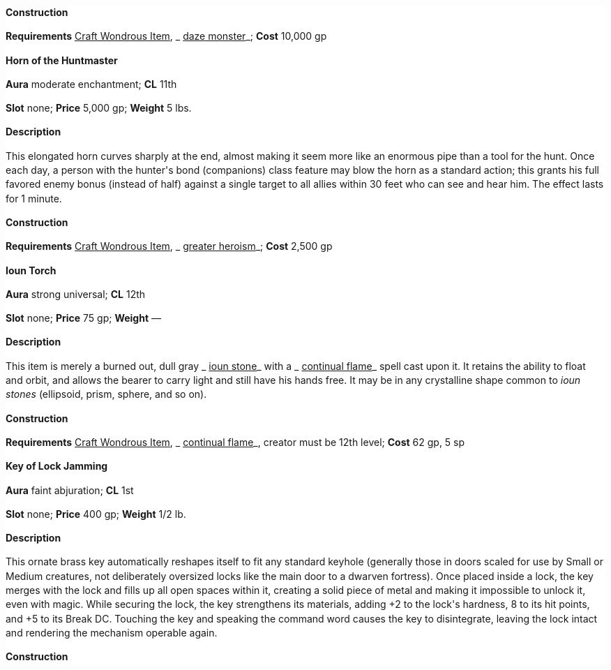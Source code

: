 **Construction**

**Requirements** [Craft Wondrous Item](../../feats.md#_craft-wondrous-item), _ [daze monster](../../spells/dazeMonster.md#_daze-monster)_; **Cost** 10,000 gp

**Horn of the Huntmaster**

**Aura** moderate enchantment; **CL** 11th

**Slot** none; **Price** 5,000 gp; **Weight** 5 lbs.

**Description**

This elongated horn curves sharply at the end, almost making it seem more like an enormous pipe than a tool for the hunt. Once each day, a person with the hunter's bond (companions) class feature may blow the horn as a standard action; this grants his full favored enemy bonus (instead of half) against a single target to all allies within 30 feet who can see and hear him. The effect lasts for 1 minute.

**Construction**

**Requirements** [Craft Wondrous Item](../../feats.md#_craft-wondrous-item), _ [greater heroism](../../spells/heroism.md#_heroism-greater)_; **Cost** 2,500 gp

**Ioun Torch**

**Aura** strong universal; **CL** 12th

**Slot** none; **Price** 75 gp; **Weight** —

**Description**

This item is merely a burned out, dull gray _ [ioun stone](../../magicItems/wondrousItems.md#_ioun-stones)_ with a _ [continual flame](../../spells/continualFlame.md#_continual-flame)_ spell cast upon it. It retains the ability to float and orbit, and allows the bearer to carry light and still have his hands free. It may be in any crystalline shape common to _ioun stones_ (ellipsoid, prism, sphere, and so on).

**Construction**

**Requirements** [Craft Wondrous Item](../../feats.md#_craft-wondrous-item), _ [continual flame](../../spells/continualFlame.md#_continual-flame)_, creator must be 12th level; **Cost** 62 gp, 5 sp

**Key of Lock Jamming**

**Aura** faint abjuration; **CL** 1st

**Slot** none; **Price** 400 gp; **Weight** 1/2 lb.

**Description**

This ornate brass key automatically reshapes itself to fit any standard keyhole (generally those in doors scaled for use by Small or Medium creatures, not deliberately oversized locks like the main door to a dwarven fortress). Once placed inside a lock, the key merges with the lock and fills up all open spaces within it, creating a solid piece of metal and making it impossible to unlock it, even with magic. While securing the lock, the key strengthens its materials, adding +2 to the lock's hardness, 8 to its hit points, and +5 to its Break DC. Touching the key and speaking the command word causes the key to disintegrate, leaving the lock intact and rendering the mechanism operable again.

**Construction**

